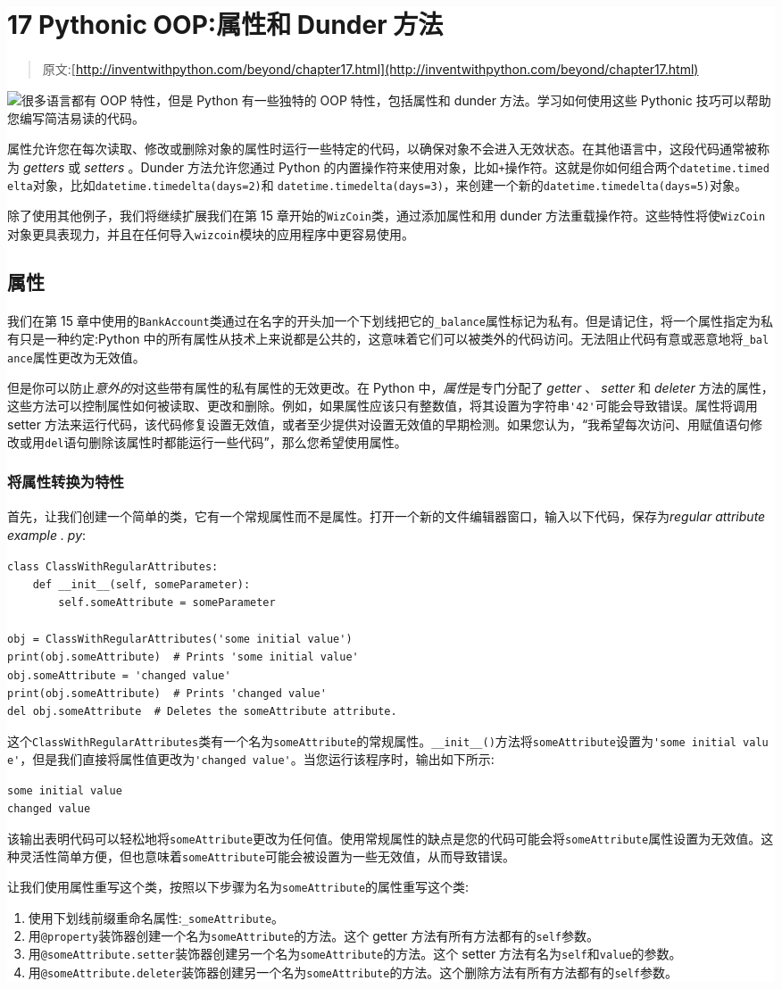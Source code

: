 # 17 Pythonic OOP:属性和 Dunder 方法

> 原文:[http://inventwithpython.com/beyond/chapter17.html](http://inventwithpython.com/beyond/chapter17.html)

![](../Images/74e8cef2461199147c9866361cd78f1c.png)很多语言都有 OOP 特性，但是 Python 有一些独特的 OOP 特性，包括属性和 dunder 方法。学习如何使用这些 Pythonic 技巧可以帮助您编写简洁易读的代码。

属性允许您在每次读取、修改或删除对象的属性时运行一些特定的代码，以确保对象不会进入无效状态。在其他语言中，这段代码通常被称为 *getters* 或 *setters* 。Dunder 方法允许您通过 Python 的内置操作符来使用对象，比如`+`操作符。这就是你如何组合两个`datetime.timedelta`对象，比如`datetime.timedelta(days=2)`和 `datetime.timedelta(days=3)`，来创建一个新的`datetime.timedelta(days=5)`对象。

除了使用其他例子，我们将继续扩展我们在第 15 章开始的`WizCoin`类，通过添加属性和用 dunder 方法重载操作符。这些特性将使`WizCoin`对象更具表现力，并且在任何导入`wizcoin`模块的应用程序中更容易使用。

## 属性

我们在第 15 章中使用的`BankAccount`类通过在名字的开头加一个下划线把它的`_balance`属性标记为私有。但是请记住，将一个属性指定为私有只是一种约定:Python 中的所有属性从技术上来说都是公共的，这意味着它们可以被类外的代码访问。无法阻止代码有意或恶意地将`_balance`属性更改为无效值。

但是你可以防止*意外的*对这些带有属性的私有属性的无效更改。在 Python 中，*属性*是专门分配了 *getter* 、 *setter* 和 *deleter* 方法的属性，这些方法可以控制属性如何被读取、更改和删除。例如，如果属性应该只有整数值，将其设置为字符串`'42'`可能会导致错误。属性将调用 setter 方法来运行代码，该代码修复设置无效值，或者至少提供对设置无效值的早期检测。如果您认为，“我希望每次访问、用赋值语句修改或用`del`语句删除该属性时都能运行一些代码”，那么您希望使用属性。

### 将属性转换为特性

首先，让我们创建一个简单的类，它有一个常规属性而不是属性。打开一个新的文件编辑器窗口，输入以下代码，保存为*regular attribute example . py*:

```
class ClassWithRegularAttributes:
    def __init__(self, someParameter):
        self.someAttribute = someParameter

obj = ClassWithRegularAttributes('some initial value')
print(obj.someAttribute)  # Prints 'some initial value'
obj.someAttribute = 'changed value'
print(obj.someAttribute)  # Prints 'changed value'
del obj.someAttribute  # Deletes the someAttribute attribute.
```

这个`ClassWithRegularAttributes`类有一个名为`someAttribute`的常规属性。`__init__()`方法将`someAttribute`设置为`'some initial value'`，但是我们直接将属性值更改为`'changed value'`。当您运行该程序时，输出如下所示:

```
some initial value
changed value
```

该输出表明代码可以轻松地将`someAttribute`更改为任何值。使用常规属性的缺点是您的代码可能会将`someAttribute`属性设置为无效值。这种灵活性简单方便，但也意味着`someAttribute`可能会被设置为一些无效值，从而导致错误。

让我们使用属性重写这个类，按照以下步骤为名为`someAttribute`的属性重写这个类:

1.  使用下划线前缀重命名属性:`_someAttribute`。
2.  用`@property`装饰器创建一个名为`someAttribute`的方法。这个 getter 方法有所有方法都有的`self`参数。
3.  用`@someAttribute.setter`装饰器创建另一个名为`someAttribute`的方法。这个 setter 方法有名为`self`和`value`的参数。
4.  用`@someAttribute.deleter`装饰器创建另一个名为`someAttribute`的方法。这个删除方法有所有方法都有的`self`参数。
